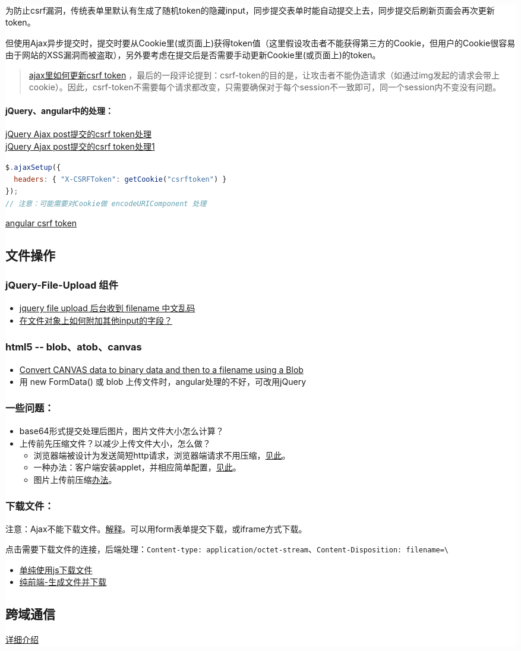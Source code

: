 为防止csrf漏洞，传统表单里默认有生成了随机token的隐藏input，同步提交表单时能自动提交上去，同步提交后刷新页面会再次更新token。

但使用Ajax异步提交时，提交时要从Cookie里(或页面上)获得token值（这里假设攻击者不能获得第三方的Cookie，但用户的Cookie很容易由于网站的XSS漏洞而被盗取），另外要考虑在提交后是否需要手动更新Cookie里(或页面上)的token。

> [ajax里如何更新csrf token](http://www.v2ex.com/t/82751) ，最后的一段评论提到：csrf-token的目的是，让攻击者不能伪造请求（如通过img发起的请求会带上cookie）。因此，csrf-token不需要每个请求都改变，只需要确保对于每个session不一致即可，同一个session内不变没有问题。

#### jQuery、angular中的处理：  
[ jQuery Ajax post提交的csrf token处理 ](https://gist.github.com/alanhamlett/6316427)  
[ jQuery Ajax post提交的csrf token处理1 ](https://coderwall.com/p/cxwg_g)

```js
$.ajaxSetup({
  headers: { "X-CSRFToken": getCookie("csrftoken") }
});
// 注意：可能需要对Cookie做 encodeURIComponent 处理
```

[ angular csrf token ](http://stackoverflow.com/questions/18156452/django-csrf-token-angularjs)


## 文件操作

### jQuery-File-Upload 组件
- [jquery file upload 后台收到 filename 中文乱码](http://blog.csdn.net/zhouyingge1104/article/details/38322403)
- [在文件对象上如何附加其他input的字段？](https://github.com/blueimp/jQuery-File-Upload/wiki/How-to-submit-additional-Form-Data#adding-additional-form-data-programmatically)

### html5 -- blob、atob、canvas
- [Convert CANVAS data to binary data and then to a filename using a Blob](https://gist.github.com/iwek/7126242)
- 用 new FormData() 或 blob 上传文件时，angular处理的不好，可改用jQuery

### 一些问题：
- base64形式提交处理后图片，图片文件大小怎么计算？
- 上传前先压缩文件？以减少上传文件大小，怎么做？
    - 浏览器端被设计为发送简短http请求，浏览器端请求不用压缩，[见此](http://stackoverflow.com/questions/424917/why-cant-browser-send-gzip-request)。
    - 一种办法：客户端安装applet，并相应简单配置，[见此](http://www.radinks.com/upload/plus/compress.php)。
    - 图片上传前压缩[办法](http://blog-en.openalfa.com/javascript-client-side-compression-of-images/)。

### 下载文件：
注意：Ajax不能下载文件。[解释](http://stackoverflow.com/questions/14682556/why-threre-is-no-way-to-download-file-using-ajax-request)。可以用form表单提交下载，或iframe方式下载。

点击需要下载文件的连接，后端处理：`Content-type: application/octet-stream`、`Content-Disposition: filename=\`

- [单纯使用js下载文件](http://stackoverflow.com/questions/3749231/download-file-using-javascript-jquery)
- [纯前端-生成文件并下载](http://www.alloyteam.com/2014/01/use-js-file-download/)


## 跨域通信
[详细介绍](http://www.cnblogs.com/rainman/archive/2011/02/20/1959325.html)
